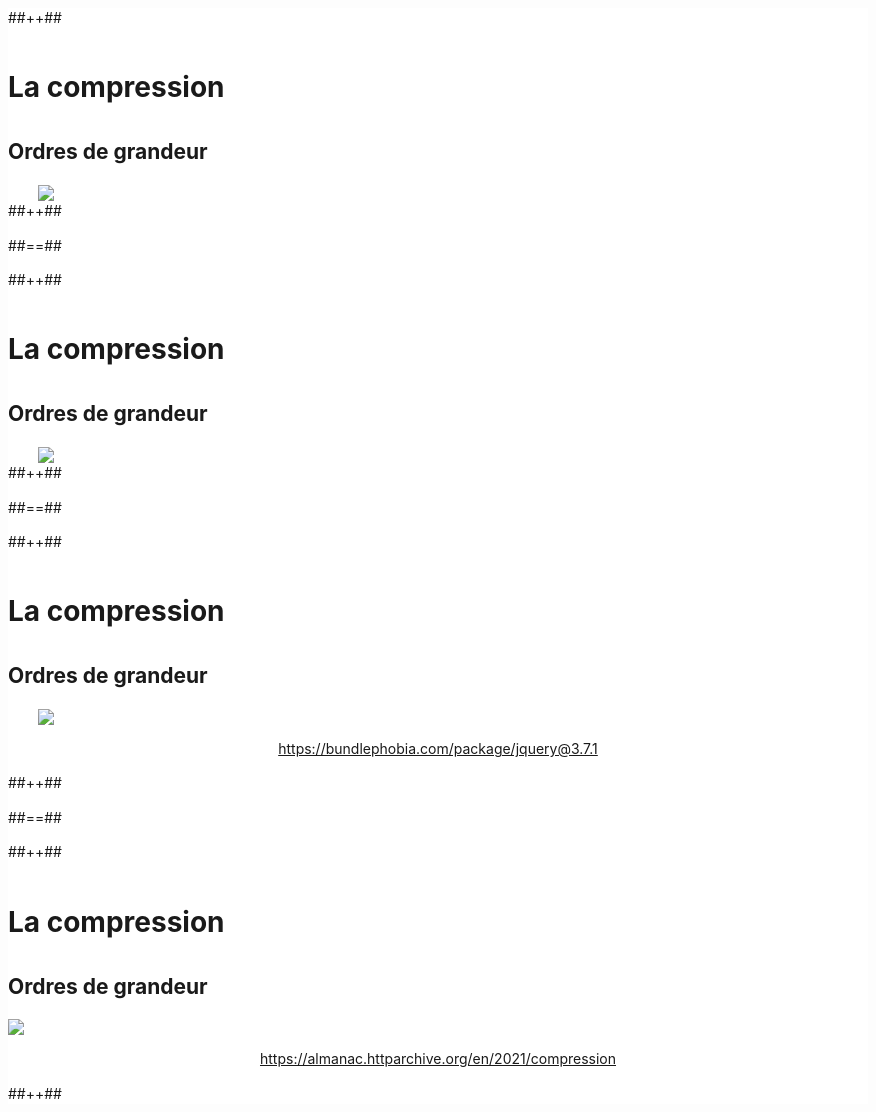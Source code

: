 

##++##

# La compression

## Ordres de grandeur

<img src="./assets/images/03-speed/compression-html.svg" style="width: 800px; height: auto; display: block; margin: auto;"  />
##++##


##==##



##++##

# La compression

## Ordres de grandeur

<img src="./assets/images/03-speed/compression-js.svg" style="width: 800px; height: auto; display: block; margin: auto;"  />
##++##


##==##



##++##

# La compression

## Ordres de grandeur

<img src="./assets/images/03-speed/compression-css.svg" style="width: 800px; height: auto; display: block; margin: auto;"  />

<div style="text-align: center;">

https://bundlephobia.com/package/jquery@3.7.1

</div>

##++##


##==##



##++##

# La compression

## Ordres de grandeur

<img src="./assets/images/03-speed/compression-real.png" style="width: 1000px; height: auto; display: block; margin: auto;"  />

<div style="text-align: center;">

https://almanac.httparchive.org/en/2021/compression

</div>
##++##
